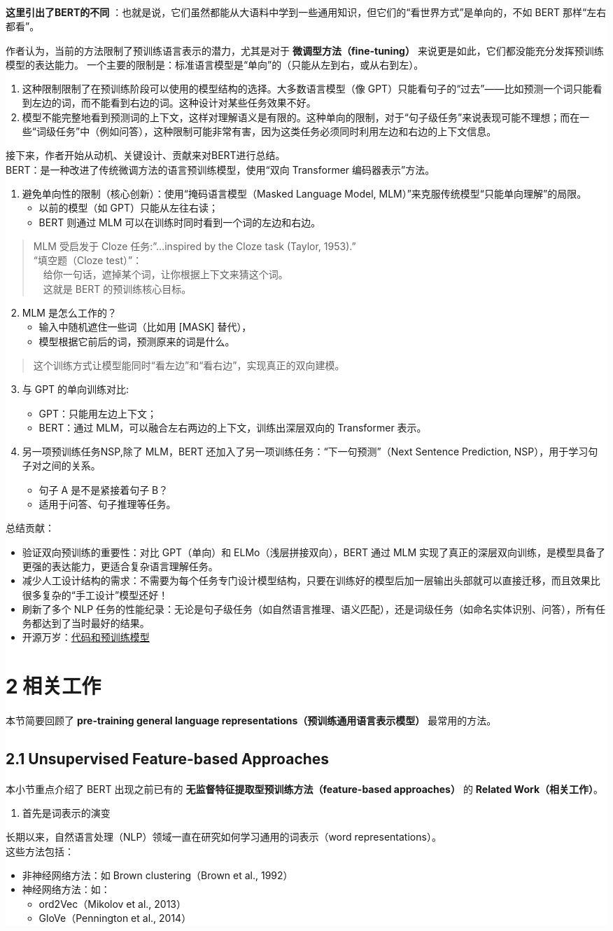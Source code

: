 **这里引出了BERT的不同** ：也就是说，它们虽然都能从大语料中学到一些通用知识，但它们的“看世界方式”是单向的，不如 BERT 那样“左右都看”。

作者认为，当前的方法限制了预训练语言表示的潜力，尤其是对于 **微调型方法（fine-tuning）** 来说更是如此，它们都没能充分发挥预训练模型的表达能力。
一个主要的限制是：标准语言模型是“单向”的（只能从左到右，或从右到左）。
1. 这种限制限制了在预训练阶段可以使用的模型结构的选择。大多数语言模型（像 GPT）只能看句子的“过去”——比如预测一个词只能看到左边的词，而不能看到右边的词。这种设计对某些任务效果不好。
2. 模型不能完整地看到预测词的上下文，这样对理解语义是有限的。这种单向的限制，对于“句子级任务”来说表现可能不理想；而在一些“词级任务”中（例如问答），这种限制可能非常有害，因为这类任务必须同时利用左边和右边的上下文信息。

接下来，作者开始从动机、关键设计、贡献来对BERT进行总结。         
BERT：是一种改进了传统微调方法的语言预训练模型，使用“双向 Transformer 编码器表示”方法。           
1. 避免单向性的限制（核心创新）：使用“掩码语言模型（Masked Language Model, MLM）”来克服传统模型“只能单向理解”的局限。
    - 以前的模型（如 GPT）只能从左往右读；
    - BERT 则通过 MLM 可以在训练时同时看到一个词的左边和右边。
> MLM 受启发于 Cloze 任务:”…inspired by the Cloze task (Taylor, 1953).”               
“填空题（Cloze test）”：            
&emsp;给你一句话，遮掉某个词，让你根据上下文来猜这个词。          
&emsp;这就是 BERT 的预训练核心目标。

2. MLM 是怎么工作的？
    - 输入中随机遮住一些词（比如用 [MASK] 替代），
    - 模型根据它前后的词，预测原来的词是什么。

> 这个训练方式让模型能同时“看左边”和“看右边”，实现真正的双向建模。

3. 与 GPT 的单向训练对比:
    - GPT：只能用左边上下文；
    - BERT：通过 MLM，可以融合左右两边的上下文，训练出深层双向的 Transformer 表示。

4. 另一项预训练任务NSP,除了 MLM，BERT 还加入了另一项训练任务：“下一句预测”（Next Sentence Prediction, NSP），用于学习句子对之间的关系。
    - 句子 A 是不是紧接着句子 B？
    - 适用于问答、句子推理等任务。

总结贡献：         
- 验证双向预训练的重要性：对比 GPT（单向）和 ELMo（浅层拼接双向），BERT 通过 MLM 实现了真正的深层双向训练，是模型具备了更强的表达能力，更适合复杂语言理解任务。
- 减少人工设计结构的需求：不需要为每个任务专门设计模型结构，只要在训练好的模型后加一层输出头部就可以直接迁移，而且效果比很多复杂的“手工设计”模型还好！
- 刷新了多个 NLP 任务的性能纪录：无论是句子级任务（如自然语言推理、语义匹配），还是词级任务（如命名实体识别、问答），所有任务都达到了当时最好的结果。
- 开源万岁：[代码和预训练模型](https://github.com/google-research/bert)

# 2 相关工作

本节简要回顾了 **pre-training general language representations（预训练通用语言表示模型）** 最常用的方法。

## 2.1 Unsupervised Feature-based Approaches

本小节重点介绍了 BERT 出现之前已有的 **无监督特征提取型预训练方法（feature-based approaches）** 的 **Related Work（相关工作）**。

1. 首先是词表示的演变

长期以来，自然语言处理（NLP）领域一直在研究如何学习通用的词表示（word representations）。           
这些方法包括：      
- 非神经网络方法：如 Brown clustering（Brown et al., 1992）
- 神经网络方法：如：
    - ord2Vec（Mikolov et al., 2013）
    - GloVe（Pennington et al., 2014）
